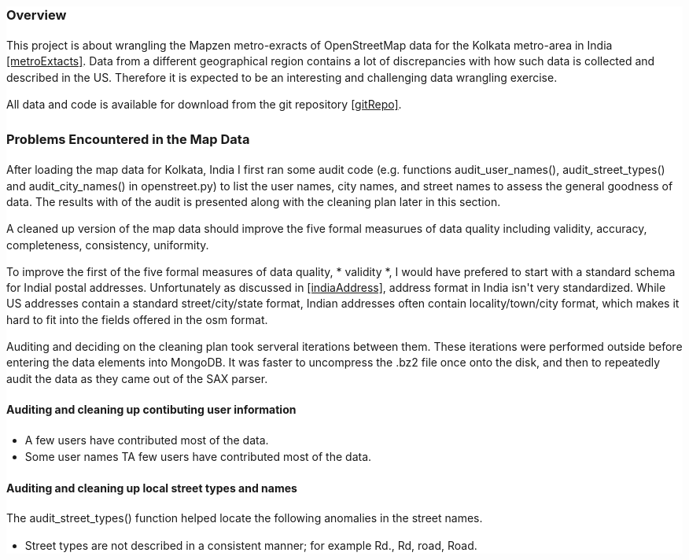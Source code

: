 ### Overview ###

This project is about wrangling the Mapzen metro-exracts of
OpenStreetMap data for the Kolkata metro-area in India
[\[metroExtacts\]][&metroExtacts]. Data from a different geographical
region contains a lot of discrepancies with how such data is collected
and described in the US. Therefore it is expected to be an interesting
and challenging data wrangling exercise.

All data and code is available for download from the git repository
[\[gitRepo\]][&gitRepo].

### Problems Encountered in the Map Data ###

After loading the map data for Kolkata, India I first ran some audit
code (e.g. functions audit_user_names(), audit_street_types() and
audit_city_names() in openstreet.py) to list the user names, city
names, and street names to assess the general goodness of data. The
results with of the audit is presented along with the cleaning plan
later in this section.


A cleaned up version of the map data should improve the five formal
measurues of data quality including validity, accuracy, completeness,
consistency, uniformity.


To improve the first of the five formal measures of data quality, *
validity *, I would have prefered to start with a standard schema for
Indial postal addresses. Unfortunately as discussed in [\[indiaAddress\]][&indiaAddress], address format in India isn't very standardized. While US addresses contain a
standard street/city/state format, Indian addresses often contain
locality/town/city format, which makes it hard to fit into the fields
offered in the osm format.

Auditing and deciding on the cleaning plan took serveral iterations
between them. These iterations were performed outside before entering
the data elements into MongoDB. It was faster to uncompress the .bz2
file once onto the disk, and then to repeatedly audit the data as they
came out of the SAX parser.

#### Auditing and cleaning up contibuting user information ####

* A few users have contributed most of the data.</li>
* Some user names TA few users have contributed most of the data.</li>

#### Auditing and cleaning up local street types and names #####

The audit_street_types() function helped locate the following
anomalies in the street names.

* Street types are not described in a consistent manner; for example
  Rd., Rd, road, Road.


[&gitRepo]: https://github.com/samitchaudhuri/wrangle-maps "Data Wrangle OpenStreetMaps Data"
[&metroExtacts]: https://mapzen.com/metro-extracts "Metro Extracts, City-sized portions of OpenStreetMap, served weekly"
[&indiaAddress]: http://www.bitboost.com/ref/international-address-formats/india "India Mailing Address Formats and other International Address Information"
[&osmRoute]: http://en.wikipedia.org/wiki/Open_Source_Routing_Machine "Open Source Routing Machine, Wikipedia"
[&banburyM]: https://docs.google.com/document/d/1F0Vs14oNEs2idFJR3C_OPxwS6L0HPliOii-QpbmrMo4/pub "OpenStreetMap Sample Project, Data Wrangling with MongoDB, Matthew Banbury"